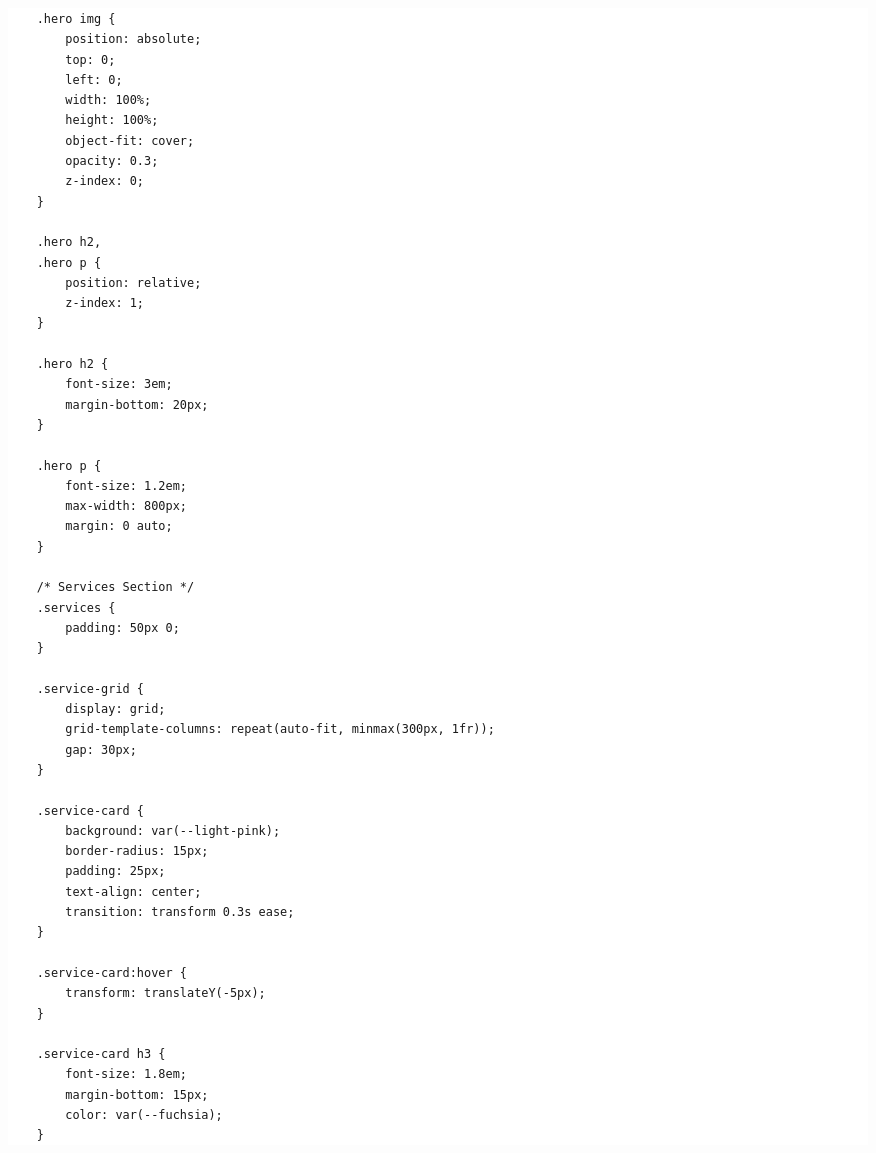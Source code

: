         .hero img {
            position: absolute;
            top: 0;
            left: 0;
            width: 100%;
            height: 100%;
            object-fit: cover;
            opacity: 0.3;
            z-index: 0;
        }

        .hero h2,
        .hero p {
            position: relative;
            z-index: 1;
        }

        .hero h2 {
            font-size: 3em;
            margin-bottom: 20px;
        }

        .hero p {
            font-size: 1.2em;
            max-width: 800px;
            margin: 0 auto;
        }

        /* Services Section */
        .services {
            padding: 50px 0;
        }

        .service-grid {
            display: grid;
            grid-template-columns: repeat(auto-fit, minmax(300px, 1fr));
            gap: 30px;
        }

        .service-card {
            background: var(--light-pink);
            border-radius: 15px;
            padding: 25px;
            text-align: center;
            transition: transform 0.3s ease;
        }

        .service-card:hover {
            transform: translateY(-5px);
        }

        .service-card h3 {
            font-size: 1.8em;
            margin-bottom: 15px;
            color: var(--fuchsia);
        }
